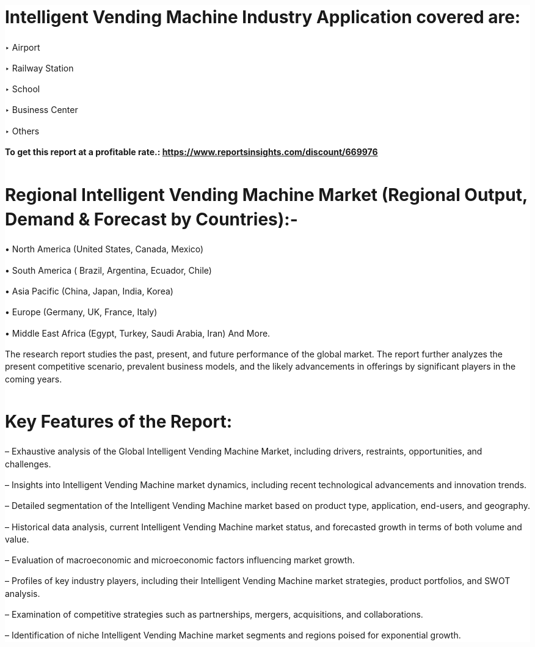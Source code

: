 # <strong>Intelligent Vending Machine Industry Application covered are:</strong>

‣ Airport

‣ Railway Station

‣ School

‣ Business Center

‣ Others

<strong>To get this report at a profitable rate.: <a href=https://www.reportsinsights.com/discount/669976>https://www.reportsinsights.com/discount/669976</a></strong>

# <strong>Regional Intelligent Vending Machine Market (Regional Output, Demand &amp; Forecast by Countries):-</strong>

• North America (United States, Canada, Mexico)

• South America ( Brazil, Argentina, Ecuador, Chile)

• Asia Pacific (China, Japan, India, Korea)

• Europe (Germany, UK, France, Italy)

• Middle East Africa (Egypt, Turkey, Saudi Arabia, Iran) And More.

The research report studies the past, present, and future performance of the global market. The report further analyzes the present competitive scenario, prevalent business models, and the likely advancements in offerings by significant players in the coming years.

# <strong>Key Features of the Report:</strong>

– Exhaustive analysis of the Global Intelligent Vending Machine Market, including drivers, restraints, opportunities, and challenges.

– Insights into Intelligent Vending Machine market dynamics, including recent technological advancements and innovation trends.

– Detailed segmentation of the Intelligent Vending Machine market based on product type, application, end-users, and geography.

– Historical data analysis, current Intelligent Vending Machine market status, and forecasted growth in terms of both volume and value.

– Evaluation of macroeconomic and microeconomic factors influencing market growth.

– Profiles of key industry players, including their Intelligent Vending Machine market strategies, product portfolios, and SWOT analysis.

– Examination of competitive strategies such as partnerships, mergers, acquisitions, and collaborations.

– Identification of niche Intelligent Vending Machine market segments and regions poised for exponential growth.
